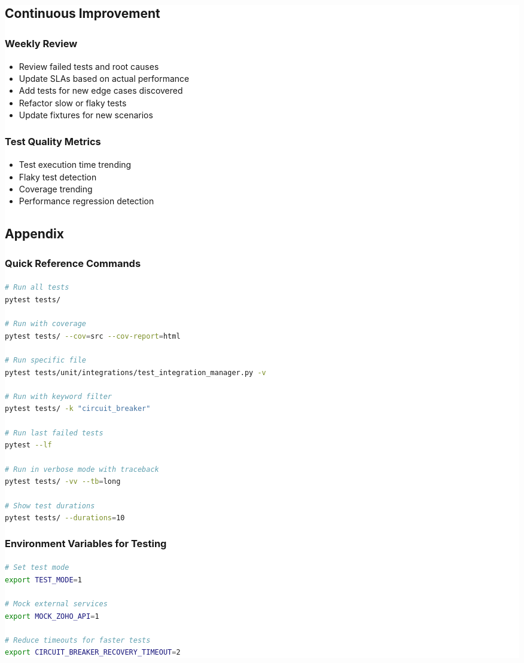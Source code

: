 ## Continuous Improvement

### Weekly Review

- Review failed tests and root causes
- Update SLAs based on actual performance
- Add tests for new edge cases discovered
- Refactor slow or flaky tests
- Update fixtures for new scenarios

### Test Quality Metrics

- Test execution time trending
- Flaky test detection
- Coverage trending
- Performance regression detection

## Appendix

### Quick Reference Commands

```bash
# Run all tests
pytest tests/

# Run with coverage
pytest tests/ --cov=src --cov-report=html

# Run specific file
pytest tests/unit/integrations/test_integration_manager.py -v

# Run with keyword filter
pytest tests/ -k "circuit_breaker"

# Run last failed tests
pytest --lf

# Run in verbose mode with traceback
pytest tests/ -vv --tb=long

# Show test durations
pytest tests/ --durations=10
```

### Environment Variables for Testing

```bash
# Set test mode
export TEST_MODE=1

# Mock external services
export MOCK_ZOHO_API=1

# Reduce timeouts for faster tests
export CIRCUIT_BREAKER_RECOVERY_TIMEOUT=2
```
